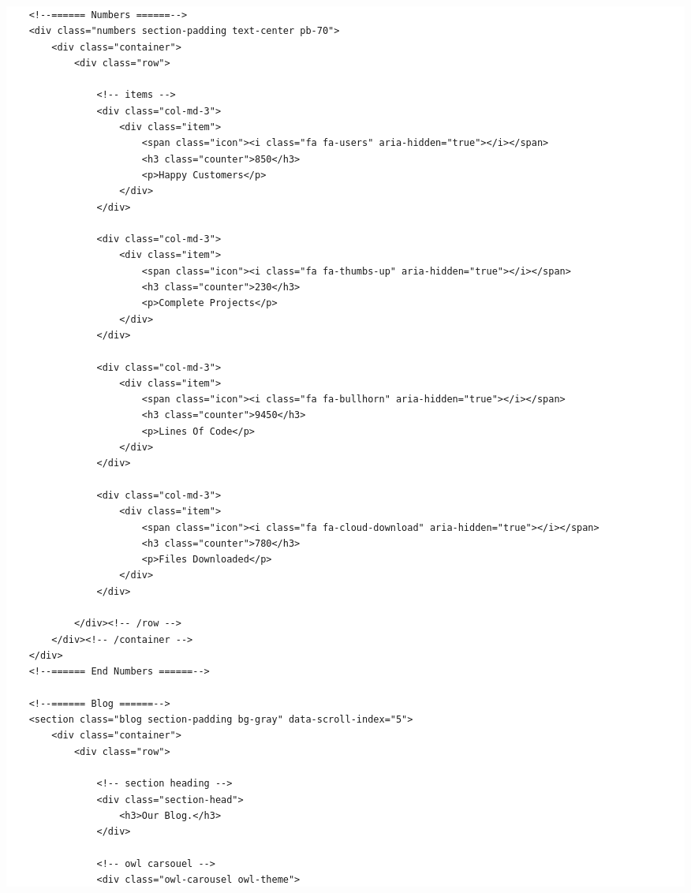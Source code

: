 		<!--====== Numbers ======-->
		<div class="numbers section-padding text-center pb-70">
			<div class="container">
				<div class="row">

					<!-- items -->
					<div class="col-md-3">
						<div class="item">
							<span class="icon"><i class="fa fa-users" aria-hidden="true"></i></span>
							<h3 class="counter">850</h3>
							<p>Happy Customers</p>
						</div>
					</div>

					<div class="col-md-3">
						<div class="item">
							<span class="icon"><i class="fa fa-thumbs-up" aria-hidden="true"></i></span>
							<h3 class="counter">230</h3>
							<p>Complete Projects</p>
						</div>
					</div>

					<div class="col-md-3">
						<div class="item">
							<span class="icon"><i class="fa fa-bullhorn" aria-hidden="true"></i></span>
							<h3 class="counter">9450</h3>
							<p>Lines Of Code</p>
						</div>
					</div>

					<div class="col-md-3">
						<div class="item">
							<span class="icon"><i class="fa fa-cloud-download" aria-hidden="true"></i></span>
							<h3 class="counter">780</h3>
							<p>Files Downloaded</p>
						</div>
					</div>

				</div><!-- /row -->
			</div><!-- /container -->
		</div>
		<!--====== End Numbers ======-->

		<!--====== Blog ======-->
		<section class="blog section-padding bg-gray" data-scroll-index="5">
			<div class="container">
				<div class="row">

					<!-- section heading -->
					<div class="section-head">
						<h3>Our Blog.</h3>
					</div>

					<!-- owl carsouel -->
					<div class="owl-carousel owl-theme">
